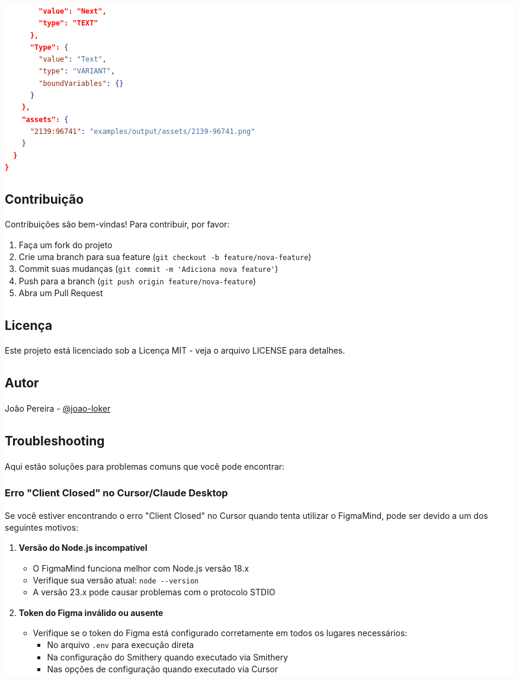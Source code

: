 ```json
        "value": "Next",
        "type": "TEXT"
      },
      "Type": {
        "value": "Text",
        "type": "VARIANT",
        "boundVariables": {}
      }
    },
    "assets": {
      "2139:96741": "examples/output/assets/2139-96741.png"
    }
  }
}
```

## Contribuição

Contribuições são bem-vindas! Para contribuir, por favor:

1. Faça um fork do projeto
2. Crie uma branch para sua feature (`git checkout -b feature/nova-feature`)
3. Commit suas mudanças (`git commit -m 'Adiciona nova feature'`)
4. Push para a branch (`git push origin feature/nova-feature`)
5. Abra um Pull Request

## Licença

Este projeto está licenciado sob a Licença MIT - veja o arquivo LICENSE para detalhes.

## Autor

João Pereira - [@joao-loker](https://github.com/joao-loker)

## Troubleshooting

Aqui estão soluções para problemas comuns que você pode encontrar:

### Erro "Client Closed" no Cursor/Claude Desktop

Se você estiver encontrando o erro "Client Closed" no Cursor quando tenta utilizar o FigmaMind, pode ser devido a um dos seguintes motivos:

1. **Versão do Node.js incompatível**
   - O FigmaMind funciona melhor com Node.js versão 18.x
   - Verifique sua versão atual: `node --version`
   - A versão 23.x pode causar problemas com o protocolo STDIO

2. **Token do Figma inválido ou ausente**
   - Verifique se o token do Figma está configurado corretamente em todos os lugares necessários:
     - No arquivo `.env` para execução direta
     - Na configuração do Smithery quando executado via Smithery
     - Nas opções de configuração quando executado via Cursor
